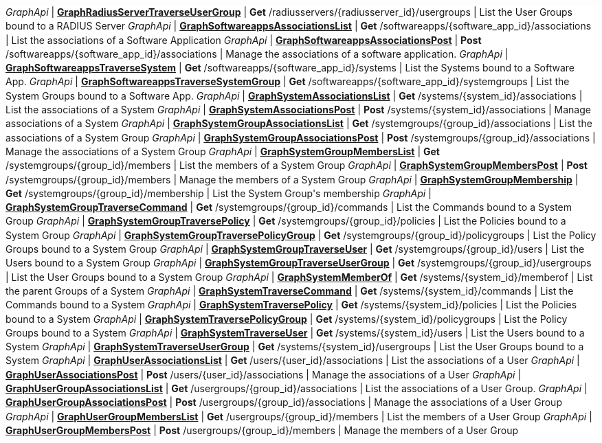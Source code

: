 *GraphApi* | [**GraphRadiusServerTraverseUserGroup**](docs/GraphApi.md#graphradiusservertraverseusergroup) | **Get** /radiusservers/{radiusserver_id}/usergroups | List the User Groups bound to a RADIUS  Server
*GraphApi* | [**GraphSoftwareappsAssociationsList**](docs/GraphApi.md#graphsoftwareappsassociationslist) | **Get** /softwareapps/{software_app_id}/associations | List the associations of a Software Application
*GraphApi* | [**GraphSoftwareappsAssociationsPost**](docs/GraphApi.md#graphsoftwareappsassociationspost) | **Post** /softwareapps/{software_app_id}/associations | Manage the associations of a software application.
*GraphApi* | [**GraphSoftwareappsTraverseSystem**](docs/GraphApi.md#graphsoftwareappstraversesystem) | **Get** /softwareapps/{software_app_id}/systems | List the Systems bound to a Software App.
*GraphApi* | [**GraphSoftwareappsTraverseSystemGroup**](docs/GraphApi.md#graphsoftwareappstraversesystemgroup) | **Get** /softwareapps/{software_app_id}/systemgroups | List the System Groups bound to a Software App.
*GraphApi* | [**GraphSystemAssociationsList**](docs/GraphApi.md#graphsystemassociationslist) | **Get** /systems/{system_id}/associations | List the associations of a System
*GraphApi* | [**GraphSystemAssociationsPost**](docs/GraphApi.md#graphsystemassociationspost) | **Post** /systems/{system_id}/associations | Manage associations of a System
*GraphApi* | [**GraphSystemGroupAssociationsList**](docs/GraphApi.md#graphsystemgroupassociationslist) | **Get** /systemgroups/{group_id}/associations | List the associations of a System Group
*GraphApi* | [**GraphSystemGroupAssociationsPost**](docs/GraphApi.md#graphsystemgroupassociationspost) | **Post** /systemgroups/{group_id}/associations | Manage the associations of a System Group
*GraphApi* | [**GraphSystemGroupMembersList**](docs/GraphApi.md#graphsystemgroupmemberslist) | **Get** /systemgroups/{group_id}/members | List the members of a System Group
*GraphApi* | [**GraphSystemGroupMembersPost**](docs/GraphApi.md#graphsystemgroupmemberspost) | **Post** /systemgroups/{group_id}/members | Manage the members of a System Group
*GraphApi* | [**GraphSystemGroupMembership**](docs/GraphApi.md#graphsystemgroupmembership) | **Get** /systemgroups/{group_id}/membership | List the System Group&#x27;s membership
*GraphApi* | [**GraphSystemGroupTraverseCommand**](docs/GraphApi.md#graphsystemgrouptraversecommand) | **Get** /systemgroups/{group_id}/commands | List the Commands bound to a System Group
*GraphApi* | [**GraphSystemGroupTraversePolicy**](docs/GraphApi.md#graphsystemgrouptraversepolicy) | **Get** /systemgroups/{group_id}/policies | List the Policies bound to a System Group
*GraphApi* | [**GraphSystemGroupTraversePolicyGroup**](docs/GraphApi.md#graphsystemgrouptraversepolicygroup) | **Get** /systemgroups/{group_id}/policygroups | List the Policy Groups bound to a System Group
*GraphApi* | [**GraphSystemGroupTraverseUser**](docs/GraphApi.md#graphsystemgrouptraverseuser) | **Get** /systemgroups/{group_id}/users | List the Users bound to a System Group
*GraphApi* | [**GraphSystemGroupTraverseUserGroup**](docs/GraphApi.md#graphsystemgrouptraverseusergroup) | **Get** /systemgroups/{group_id}/usergroups | List the User Groups bound to a System Group
*GraphApi* | [**GraphSystemMemberOf**](docs/GraphApi.md#graphsystemmemberof) | **Get** /systems/{system_id}/memberof | List the parent Groups of a System
*GraphApi* | [**GraphSystemTraverseCommand**](docs/GraphApi.md#graphsystemtraversecommand) | **Get** /systems/{system_id}/commands | List the Commands bound to a System
*GraphApi* | [**GraphSystemTraversePolicy**](docs/GraphApi.md#graphsystemtraversepolicy) | **Get** /systems/{system_id}/policies | List the Policies bound to a System
*GraphApi* | [**GraphSystemTraversePolicyGroup**](docs/GraphApi.md#graphsystemtraversepolicygroup) | **Get** /systems/{system_id}/policygroups | List the Policy Groups bound to a System
*GraphApi* | [**GraphSystemTraverseUser**](docs/GraphApi.md#graphsystemtraverseuser) | **Get** /systems/{system_id}/users | List the Users bound to a System
*GraphApi* | [**GraphSystemTraverseUserGroup**](docs/GraphApi.md#graphsystemtraverseusergroup) | **Get** /systems/{system_id}/usergroups | List the User Groups bound to a System
*GraphApi* | [**GraphUserAssociationsList**](docs/GraphApi.md#graphuserassociationslist) | **Get** /users/{user_id}/associations | List the associations of a User
*GraphApi* | [**GraphUserAssociationsPost**](docs/GraphApi.md#graphuserassociationspost) | **Post** /users/{user_id}/associations | Manage the associations of a User
*GraphApi* | [**GraphUserGroupAssociationsList**](docs/GraphApi.md#graphusergroupassociationslist) | **Get** /usergroups/{group_id}/associations | List the associations of a User Group.
*GraphApi* | [**GraphUserGroupAssociationsPost**](docs/GraphApi.md#graphusergroupassociationspost) | **Post** /usergroups/{group_id}/associations | Manage the associations of a User Group
*GraphApi* | [**GraphUserGroupMembersList**](docs/GraphApi.md#graphusergroupmemberslist) | **Get** /usergroups/{group_id}/members | List the members of a User Group
*GraphApi* | [**GraphUserGroupMembersPost**](docs/GraphApi.md#graphusergroupmemberspost) | **Post** /usergroups/{group_id}/members | Manage the members of a User Group